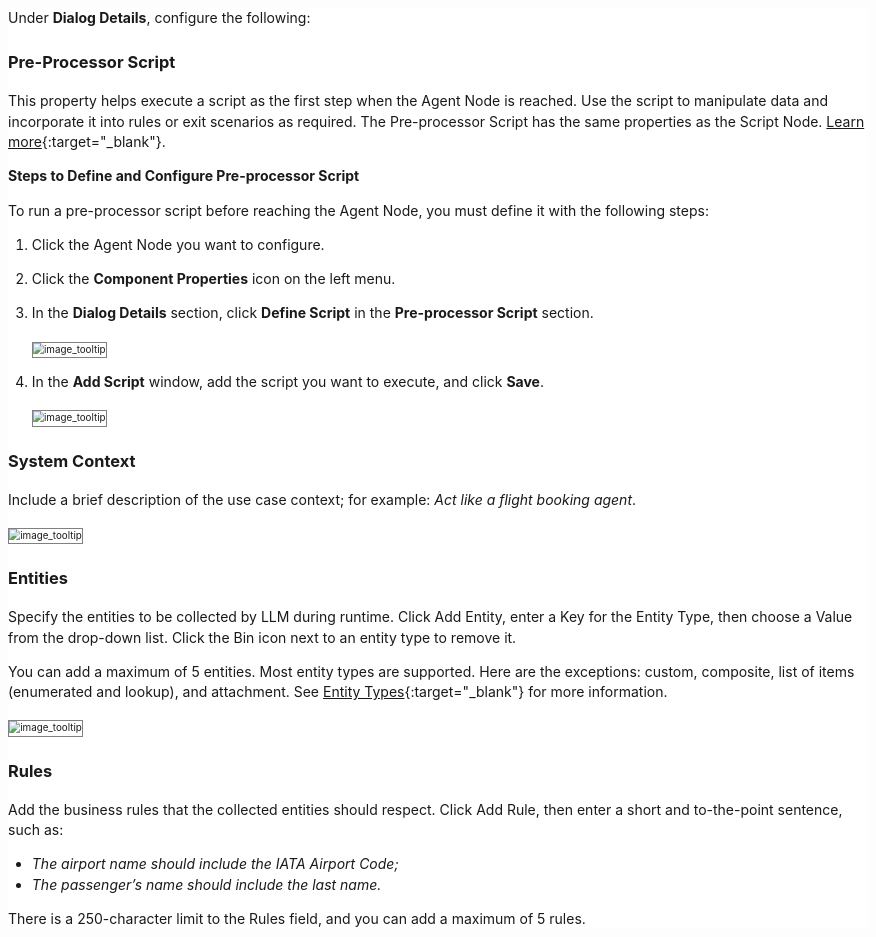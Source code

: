 Under **Dialog Details**, configure the following:


### Pre-Processor Script

This property helps execute a script as the first step when the Agent Node is reached. Use the script to manipulate data and incorporate it into rules or exit scenarios as required. The Pre-processor Script has the same properties as the Script Node. [Learn more](../working-with-the-script-node/#configure-the-node){:target="_blank"}.

**Steps to Define and Configure Pre-processor Script**

To run a pre-processor script before reaching the Agent Node, you must define it with the following steps:

1. Click the Agent Node you want to configure.
2. Click the **Component Properties** icon on the left menu.
3. In the **Dialog Details** section, click **Define Script** in the **Pre-processor Script** section.

    <img src="../images/genai-node(8).png" alt="image_tooltip" title="image_tooltip" style="border: 1px solid gray; zoom:70%;">

4. In the **Add Script** window, add the script you want to execute, and click **Save**.

    <img src="../images/genai-node(10).png" alt="image_tooltip" title="image_tooltip" style="border: 1px solid gray; zoom:70%;">

### System Context

Include a brief description of the use case context; for example: _Act like a flight booking agent_.

<img src="../images/genai-node(13).png" alt="image_tooltip" title="image_tooltip" style="border: 1px solid gray; zoom:70%;">

### Entities

Specify the entities to be collected by LLM during runtime. Click Add Entity, enter a Key for the Entity Type, then choose a Value from the drop-down list. Click the Bin icon next to an entity type to remove it.

You can add a maximum of 5 entities. Most entity types are supported. Here are the exceptions: custom, composite, list of items (enumerated and lookup), and attachment. See [Entity Types](../../entity-types){:target="_blank"} for more information.

<img src="../images/genai-node(12).png" alt="image_tooltip" title="image_tooltip" style="border: 1px solid gray; zoom:70%;">

### Rules

Add the business rules that the collected entities should respect. Click Add Rule, then enter a short and to-the-point sentence, such as:

* _The airport name should include the IATA Airport Code;_
* _The passenger’s name should include the last name._

There is a 250-character limit to the Rules field, and you can add a maximum of 5 rules.
